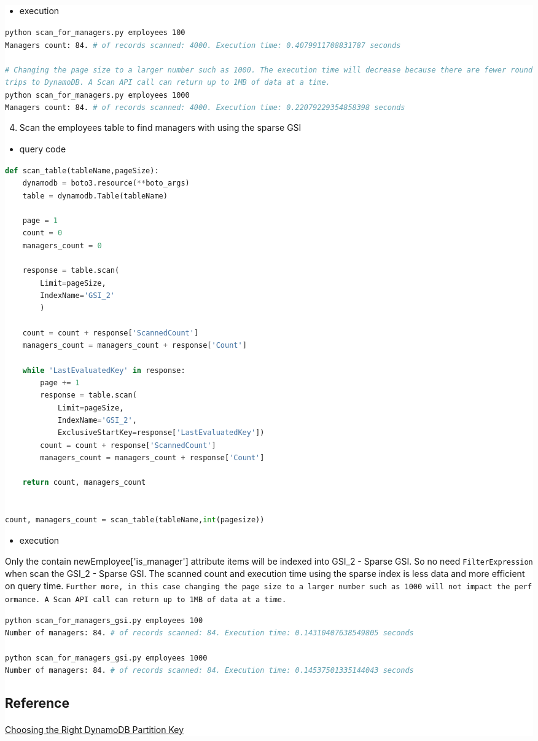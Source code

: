 - execution
```bash
python scan_for_managers.py employees 100
Managers count: 84. # of records scanned: 4000. Execution time: 0.4079911708831787 seconds

# Changing the page size to a larger number such as 1000. The execution time will decrease because there are fewer round trips to DynamoDB. A Scan API call can return up to 1MB of data at a time.
python scan_for_managers.py employees 1000
Managers count: 84. # of records scanned: 4000. Execution time: 0.22079229354858398 seconds
```

4. Scan the employees table to find managers with using the sparse GSI
- query code
```python
def scan_table(tableName,pageSize):
    dynamodb = boto3.resource(**boto_args)
    table = dynamodb.Table(tableName)

    page = 1
    count = 0
    managers_count = 0

    response = table.scan(
        Limit=pageSize,
        IndexName='GSI_2'
        )

    count = count + response['ScannedCount']
    managers_count = managers_count + response['Count']

    while 'LastEvaluatedKey' in response:
        page += 1
        response = table.scan(
            Limit=pageSize,
            IndexName='GSI_2',
            ExclusiveStartKey=response['LastEvaluatedKey'])
        count = count + response['ScannedCount']
        managers_count = managers_count + response['Count']

    return count, managers_count


count, managers_count = scan_table(tableName,int(pagesize))
```
- execution

Only the contain newEmployee['is_manager'] attribute items will be indexed into GSI_2 - Sparse GSI. So no need `FilterExpression` when scan the GSI_2 - Sparse GSI. The scanned count and execution time using the sparse index is less data and more efficient on query time. `Further more, in this case changing the page size to a larger number such as 1000 will not impact the performance. A Scan API call can return up to 1MB of data at a time.`

```bash
python scan_for_managers_gsi.py employees 100
Number of managers: 84. # of records scanned: 84. Execution time: 0.14310407638549805 seconds

python scan_for_managers_gsi.py employees 1000
Number of managers: 84. # of records scanned: 84. Execution time: 0.14537501335144043 seconds

```

## Reference
[Choosing the Right DynamoDB Partition Key](https://aws.amazon.com/blogs/database/choosing-the-right-dynamodb-partition-key/)